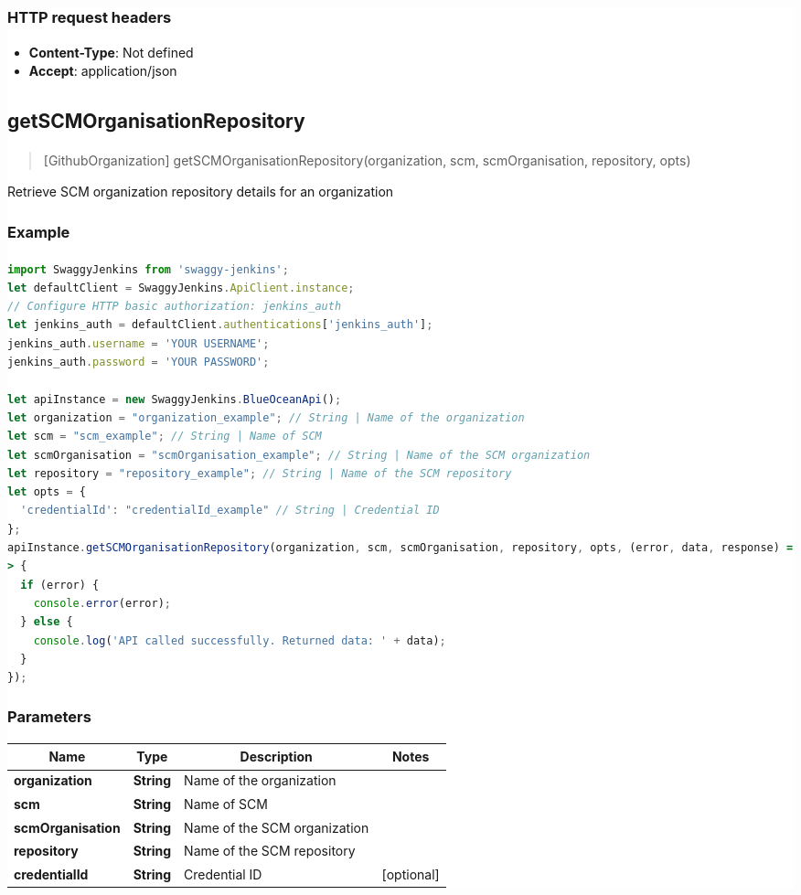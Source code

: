 ### HTTP request headers

- **Content-Type**: Not defined
- **Accept**: application/json


## getSCMOrganisationRepository

> [GithubOrganization] getSCMOrganisationRepository(organization, scm, scmOrganisation, repository, opts)



Retrieve SCM organization repository details for an organization

### Example

```javascript
import SwaggyJenkins from 'swaggy-jenkins';
let defaultClient = SwaggyJenkins.ApiClient.instance;
// Configure HTTP basic authorization: jenkins_auth
let jenkins_auth = defaultClient.authentications['jenkins_auth'];
jenkins_auth.username = 'YOUR USERNAME';
jenkins_auth.password = 'YOUR PASSWORD';

let apiInstance = new SwaggyJenkins.BlueOceanApi();
let organization = "organization_example"; // String | Name of the organization
let scm = "scm_example"; // String | Name of SCM
let scmOrganisation = "scmOrganisation_example"; // String | Name of the SCM organization
let repository = "repository_example"; // String | Name of the SCM repository
let opts = {
  'credentialId': "credentialId_example" // String | Credential ID
};
apiInstance.getSCMOrganisationRepository(organization, scm, scmOrganisation, repository, opts, (error, data, response) => {
  if (error) {
    console.error(error);
  } else {
    console.log('API called successfully. Returned data: ' + data);
  }
});
```

### Parameters


Name | Type | Description  | Notes
------------- | ------------- | ------------- | -------------
 **organization** | **String**| Name of the organization | 
 **scm** | **String**| Name of SCM | 
 **scmOrganisation** | **String**| Name of the SCM organization | 
 **repository** | **String**| Name of the SCM repository | 
 **credentialId** | **String**| Credential ID | [optional] 
